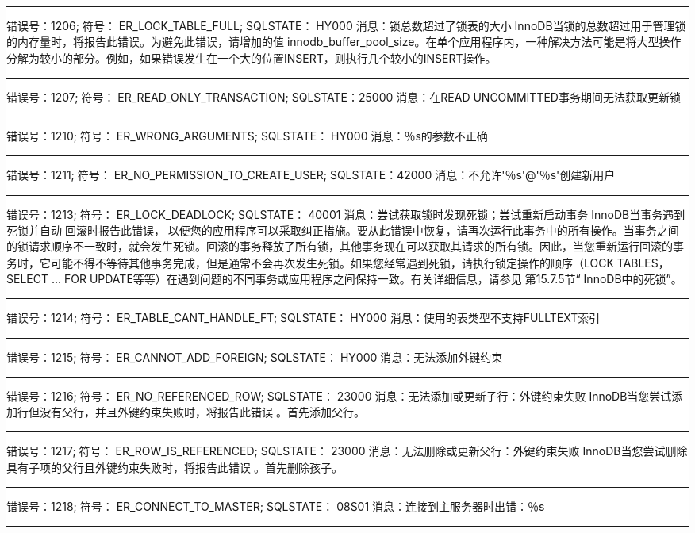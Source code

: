 ------

错误号：1206; 符号： ER_LOCK_TABLE_FULL; SQLSTATE： HY000
消息：锁总数超过了锁表的大小
InnoDB当锁的总数超过用于管理锁的内存量时，将报告此错误。为避免此错误，请增加的值 innodb_buffer_pool_size。在单个应用程序内，一种解决方法可能是将大型操作分解为较小的部分。例如，如果错误发生在一个大的位置INSERT，则执行几个较小的INSERT操作。

------

错误号：1207; 符号： ER_READ_ONLY_TRANSACTION; SQLSTATE：25000
消息：在READ UNCOMMITTED事务期间无法获取更新锁

------

错误号：1210; 符号： ER_WRONG_ARGUMENTS; SQLSTATE： HY000
消息：％s的参数不正确

------

错误号：1211; 符号： ER_NO_PERMISSION_TO_CREATE_USER; SQLSTATE：42000
消息：不允许'％s'@'％s'创建新用户

------

错误号：1213; 符号： ER_LOCK_DEADLOCK; SQLSTATE： 40001
消息：尝试获取锁时发现死锁；尝试重新启动事务
InnoDB当事务遇到 死锁并自动 回滚时报告此错误， 以便您的应用程序可以采取纠正措施。要从此错误中恢复，请再次运行此事务中的所有操作。当事务之间的锁请求顺序不一致时，就会发生死锁。回滚的事务释放了所有锁，其他事务现在可以获取其请求的所有锁。因此，当您重新运行回滚的事务时，它可能不得不等待其他事务完成，但是通常不会再次发生死锁。如果您经常遇到死锁，请执行锁定操作的顺序（LOCK TABLES，SELECT ... FOR UPDATE等等）在遇到问题的不同事务或应用程序之间保持一致。有关详细信息，请参见 第15.7.5节“ InnoDB中的死锁”。

------

错误号：1214; 符号： ER_TABLE_CANT_HANDLE_FT; SQLSTATE： HY000
消息：使用的表类型不支持FULLTEXT索引

------

错误号：1215; 符号： ER_CANNOT_ADD_FOREIGN; SQLSTATE： HY000
消息：无法添加外键约束

------

错误号：1216; 符号： ER_NO_REFERENCED_ROW; SQLSTATE： 23000
消息：无法添加或更新子行：外键约束失败
InnoDB当您尝试添加行但没有父行，并且外键约束失败时，将报告此错误 。首先添加父行。

------

错误号：1217; 符号： ER_ROW_IS_REFERENCED; SQLSTATE： 23000
消息：无法删除或更新父行：外键约束失败
InnoDB当您尝试删除具有子项的父行且外键约束失败时，将报告此错误 。首先删除孩子。

------

错误号：1218; 符号： ER_CONNECT_TO_MASTER; SQLSTATE： 08S01
消息：连接到主服务器时出错：％s

------
